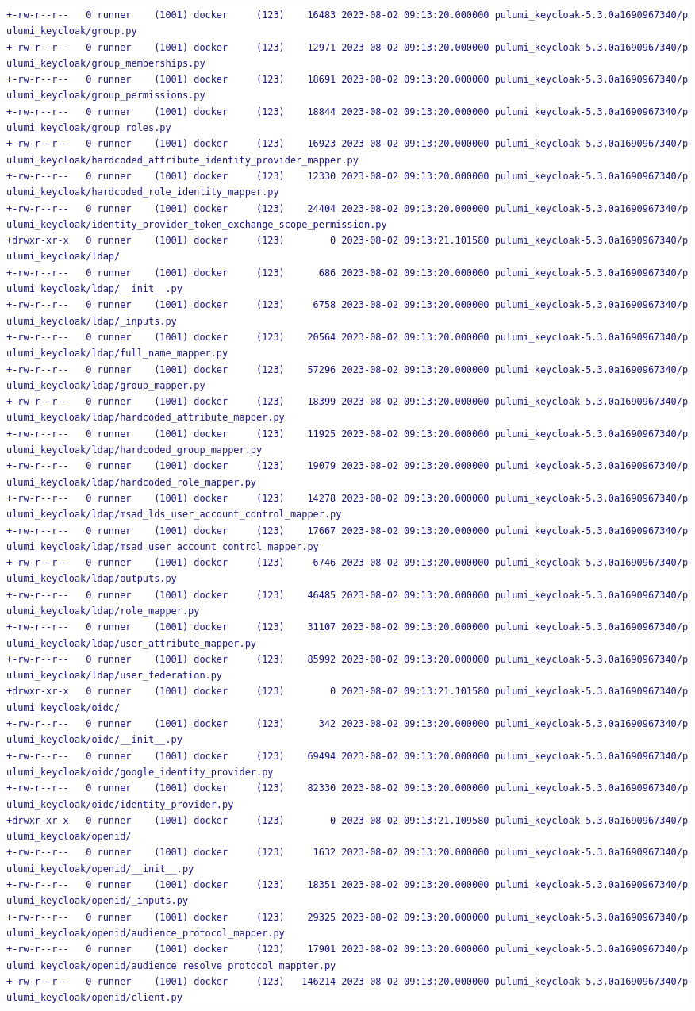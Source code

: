```diff
+-rw-r--r--   0 runner    (1001) docker     (123)    16483 2023-08-02 09:13:20.000000 pulumi_keycloak-5.3.0a1690967340/pulumi_keycloak/group.py
+-rw-r--r--   0 runner    (1001) docker     (123)    12971 2023-08-02 09:13:20.000000 pulumi_keycloak-5.3.0a1690967340/pulumi_keycloak/group_memberships.py
+-rw-r--r--   0 runner    (1001) docker     (123)    18691 2023-08-02 09:13:20.000000 pulumi_keycloak-5.3.0a1690967340/pulumi_keycloak/group_permissions.py
+-rw-r--r--   0 runner    (1001) docker     (123)    18844 2023-08-02 09:13:20.000000 pulumi_keycloak-5.3.0a1690967340/pulumi_keycloak/group_roles.py
+-rw-r--r--   0 runner    (1001) docker     (123)    16923 2023-08-02 09:13:20.000000 pulumi_keycloak-5.3.0a1690967340/pulumi_keycloak/hardcoded_attribute_identity_provider_mapper.py
+-rw-r--r--   0 runner    (1001) docker     (123)    12330 2023-08-02 09:13:20.000000 pulumi_keycloak-5.3.0a1690967340/pulumi_keycloak/hardcoded_role_identity_mapper.py
+-rw-r--r--   0 runner    (1001) docker     (123)    24404 2023-08-02 09:13:20.000000 pulumi_keycloak-5.3.0a1690967340/pulumi_keycloak/identity_provider_token_exchange_scope_permission.py
+drwxr-xr-x   0 runner    (1001) docker     (123)        0 2023-08-02 09:13:21.101580 pulumi_keycloak-5.3.0a1690967340/pulumi_keycloak/ldap/
+-rw-r--r--   0 runner    (1001) docker     (123)      686 2023-08-02 09:13:20.000000 pulumi_keycloak-5.3.0a1690967340/pulumi_keycloak/ldap/__init__.py
+-rw-r--r--   0 runner    (1001) docker     (123)     6758 2023-08-02 09:13:20.000000 pulumi_keycloak-5.3.0a1690967340/pulumi_keycloak/ldap/_inputs.py
+-rw-r--r--   0 runner    (1001) docker     (123)    20564 2023-08-02 09:13:20.000000 pulumi_keycloak-5.3.0a1690967340/pulumi_keycloak/ldap/full_name_mapper.py
+-rw-r--r--   0 runner    (1001) docker     (123)    57296 2023-08-02 09:13:20.000000 pulumi_keycloak-5.3.0a1690967340/pulumi_keycloak/ldap/group_mapper.py
+-rw-r--r--   0 runner    (1001) docker     (123)    18399 2023-08-02 09:13:20.000000 pulumi_keycloak-5.3.0a1690967340/pulumi_keycloak/ldap/hardcoded_attribute_mapper.py
+-rw-r--r--   0 runner    (1001) docker     (123)    11925 2023-08-02 09:13:20.000000 pulumi_keycloak-5.3.0a1690967340/pulumi_keycloak/ldap/hardcoded_group_mapper.py
+-rw-r--r--   0 runner    (1001) docker     (123)    19079 2023-08-02 09:13:20.000000 pulumi_keycloak-5.3.0a1690967340/pulumi_keycloak/ldap/hardcoded_role_mapper.py
+-rw-r--r--   0 runner    (1001) docker     (123)    14278 2023-08-02 09:13:20.000000 pulumi_keycloak-5.3.0a1690967340/pulumi_keycloak/ldap/msad_lds_user_account_control_mapper.py
+-rw-r--r--   0 runner    (1001) docker     (123)    17667 2023-08-02 09:13:20.000000 pulumi_keycloak-5.3.0a1690967340/pulumi_keycloak/ldap/msad_user_account_control_mapper.py
+-rw-r--r--   0 runner    (1001) docker     (123)     6746 2023-08-02 09:13:20.000000 pulumi_keycloak-5.3.0a1690967340/pulumi_keycloak/ldap/outputs.py
+-rw-r--r--   0 runner    (1001) docker     (123)    46485 2023-08-02 09:13:20.000000 pulumi_keycloak-5.3.0a1690967340/pulumi_keycloak/ldap/role_mapper.py
+-rw-r--r--   0 runner    (1001) docker     (123)    31107 2023-08-02 09:13:20.000000 pulumi_keycloak-5.3.0a1690967340/pulumi_keycloak/ldap/user_attribute_mapper.py
+-rw-r--r--   0 runner    (1001) docker     (123)    85992 2023-08-02 09:13:20.000000 pulumi_keycloak-5.3.0a1690967340/pulumi_keycloak/ldap/user_federation.py
+drwxr-xr-x   0 runner    (1001) docker     (123)        0 2023-08-02 09:13:21.101580 pulumi_keycloak-5.3.0a1690967340/pulumi_keycloak/oidc/
+-rw-r--r--   0 runner    (1001) docker     (123)      342 2023-08-02 09:13:20.000000 pulumi_keycloak-5.3.0a1690967340/pulumi_keycloak/oidc/__init__.py
+-rw-r--r--   0 runner    (1001) docker     (123)    69494 2023-08-02 09:13:20.000000 pulumi_keycloak-5.3.0a1690967340/pulumi_keycloak/oidc/google_identity_provider.py
+-rw-r--r--   0 runner    (1001) docker     (123)    82330 2023-08-02 09:13:20.000000 pulumi_keycloak-5.3.0a1690967340/pulumi_keycloak/oidc/identity_provider.py
+drwxr-xr-x   0 runner    (1001) docker     (123)        0 2023-08-02 09:13:21.109580 pulumi_keycloak-5.3.0a1690967340/pulumi_keycloak/openid/
+-rw-r--r--   0 runner    (1001) docker     (123)     1632 2023-08-02 09:13:20.000000 pulumi_keycloak-5.3.0a1690967340/pulumi_keycloak/openid/__init__.py
+-rw-r--r--   0 runner    (1001) docker     (123)    18351 2023-08-02 09:13:20.000000 pulumi_keycloak-5.3.0a1690967340/pulumi_keycloak/openid/_inputs.py
+-rw-r--r--   0 runner    (1001) docker     (123)    29325 2023-08-02 09:13:20.000000 pulumi_keycloak-5.3.0a1690967340/pulumi_keycloak/openid/audience_protocol_mapper.py
+-rw-r--r--   0 runner    (1001) docker     (123)    17901 2023-08-02 09:13:20.000000 pulumi_keycloak-5.3.0a1690967340/pulumi_keycloak/openid/audience_resolve_protocol_mappter.py
+-rw-r--r--   0 runner    (1001) docker     (123)   146214 2023-08-02 09:13:20.000000 pulumi_keycloak-5.3.0a1690967340/pulumi_keycloak/openid/client.py
```